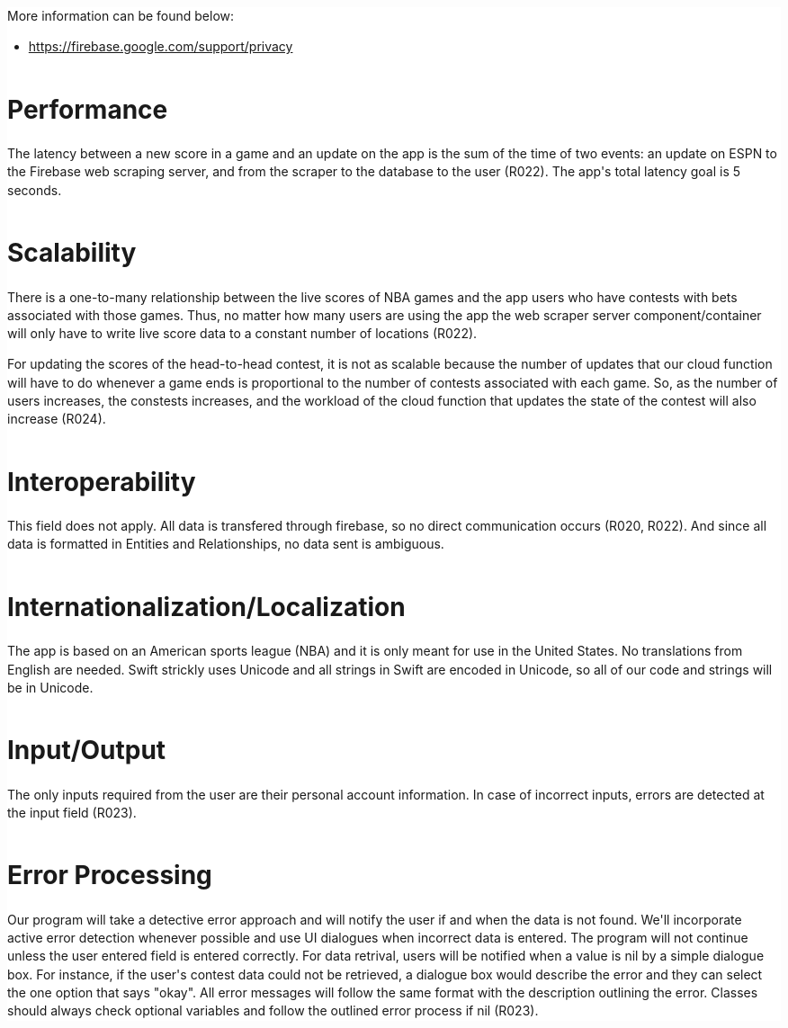   More information can be found below:
  - https://firebase.google.com/support/privacy

# Performance

The latency between a new score in a game and an update on the app is the sum of the time of two events: an update on ESPN to the Firebase web scraping server, and from the scraper to the database to the user (R022). The app's total latency goal is 5 seconds.

# Scalability

There is a one-to-many relationship between the live scores of NBA games and the app users who have contests with bets associated with those games. Thus, no matter how many users are using the app the web scraper server component/container will only have to write live score data to a constant number of locations (R022).

For updating the scores of the head-to-head contest, it is not as scalable because the number of updates that our cloud function will have to do whenever a game ends is proportional to the number of contests associated with each game. So, as the number of users increases, the constests increases, and the workload of the cloud function that updates the state of the contest will also increase (R024).

# Interoperability

This field does not apply.
All data is transfered through firebase, so no direct communication occurs (R020, R022). And since all data is formatted in Entities and Relationships, no data sent is ambiguous.

# Internationalization/Localization

The app is based on an American sports league (NBA) and it is only meant for use in the United States. No translations from English are needed.
Swift strickly uses Unicode and all strings in Swift are encoded in Unicode, so all of our code and strings will be in Unicode.

# Input/Output

The only inputs required from the user are their personal account information. In case of incorrect inputs, errors are detected at the input field (R023).

# Error Processing

Our program will take a detective error approach and will notify the user if and when the data is not found. We'll incorporate active error detection whenever possible and use UI dialogues when incorrect data is entered. The program will not continue unless the user entered field is entered correctly. For data retrival, users will be notified when a value is nil by a simple dialogue box. For instance, if the user's contest data could not be retrieved, a dialogue box would describe the error and they can select the one option that says "okay". All error messages will follow the same format with the description outlining the error. Classes should always check optional variables and follow the outlined error process if nil (R023).
